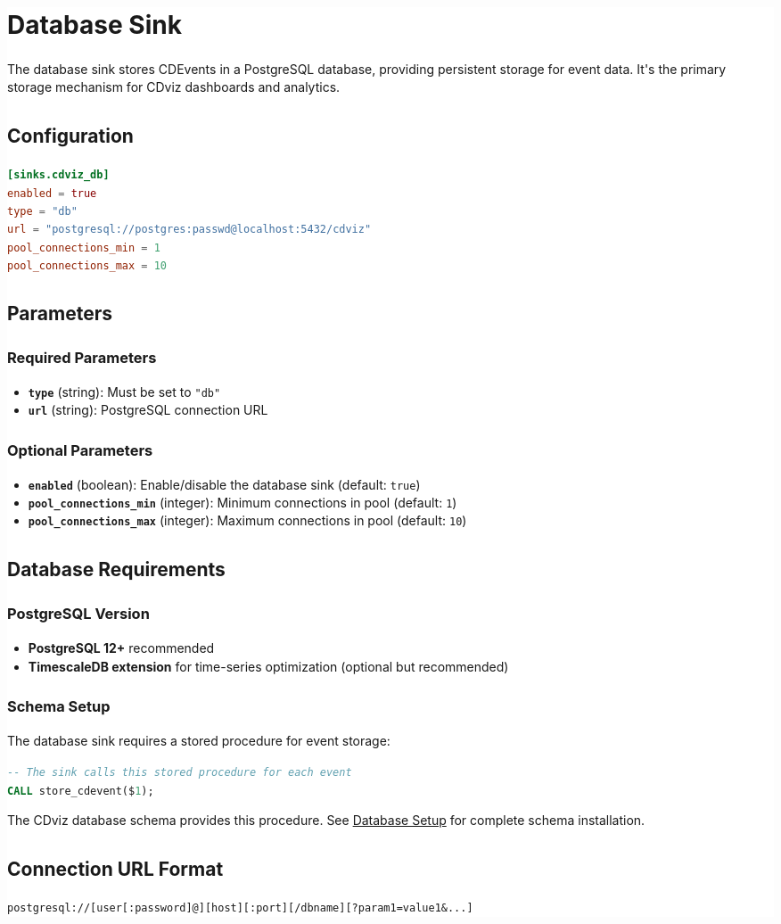 # Database Sink

The database sink stores CDEvents in a PostgreSQL database, providing persistent storage for event data. It's the primary storage mechanism for CDviz dashboards and analytics.

## Configuration

```toml
[sinks.cdviz_db]
enabled = true
type = "db"
url = "postgresql://postgres:passwd@localhost:5432/cdviz"
pool_connections_min = 1
pool_connections_max = 10
```

## Parameters

### Required Parameters

- **`type`** (string): Must be set to `"db"`
- **`url`** (string): PostgreSQL connection URL

### Optional Parameters

- **`enabled`** (boolean): Enable/disable the database sink (default: `true`)
- **`pool_connections_min`** (integer): Minimum connections in pool (default: `1`)
- **`pool_connections_max`** (integer): Maximum connections in pool (default: `10`)

## Database Requirements

### PostgreSQL Version

- **PostgreSQL 12+** recommended
- **TimescaleDB extension** for time-series optimization (optional but recommended)

### Schema Setup

The database sink requires a stored procedure for event storage:

```sql
-- The sink calls this stored procedure for each event
CALL store_cdevent($1);
```

The CDviz database schema provides this procedure. See [Database Setup](../../cdviz-db/) for complete schema installation.

## Connection URL Format

```
postgresql://[user[:password]@][host][:port][/dbname][?param1=value1&...]
```
